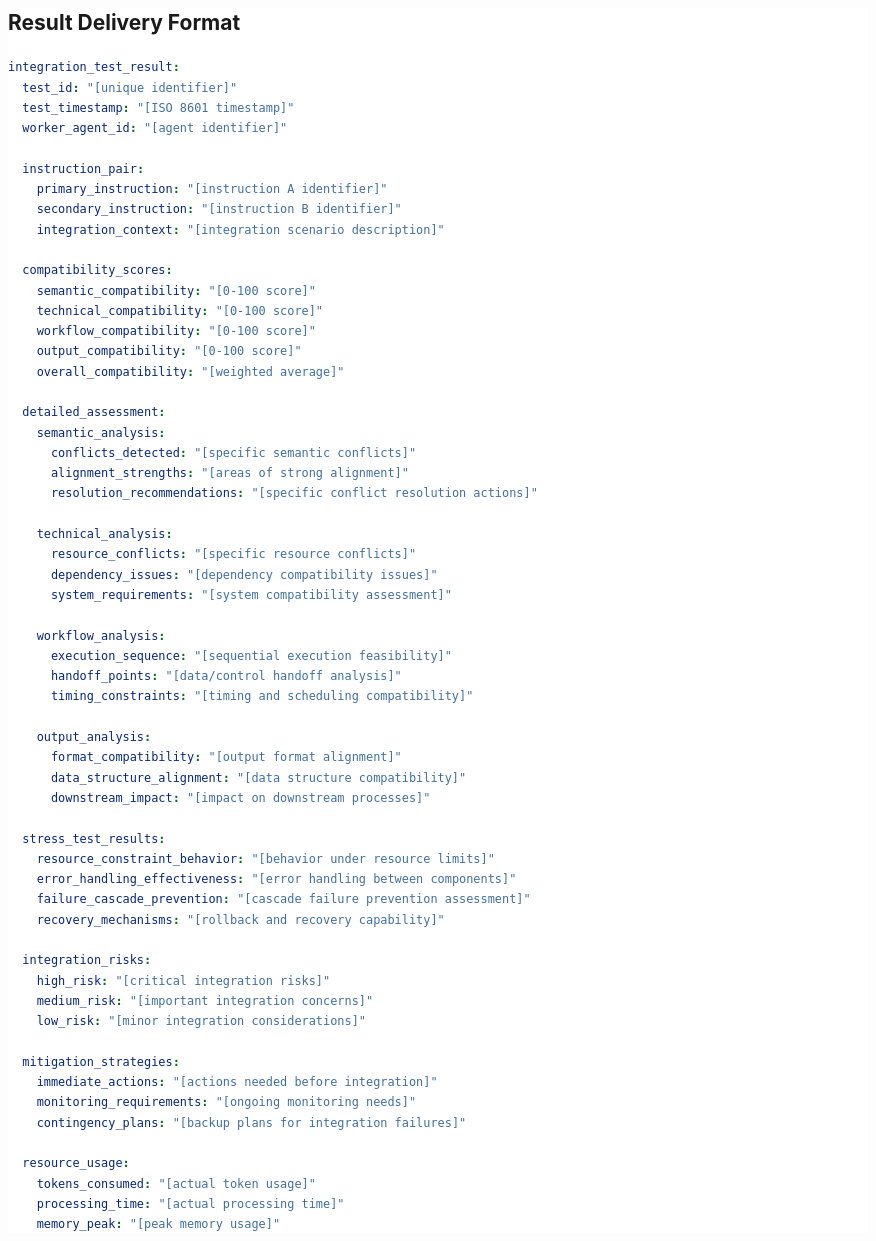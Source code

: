 ## Result Delivery Format

```yaml
integration_test_result:
  test_id: "[unique identifier]"
  test_timestamp: "[ISO 8601 timestamp]"
  worker_agent_id: "[agent identifier]"
  
  instruction_pair:
    primary_instruction: "[instruction A identifier]"
    secondary_instruction: "[instruction B identifier]"
    integration_context: "[integration scenario description]"
  
  compatibility_scores:
    semantic_compatibility: "[0-100 score]"
    technical_compatibility: "[0-100 score]"
    workflow_compatibility: "[0-100 score]"
    output_compatibility: "[0-100 score]"
    overall_compatibility: "[weighted average]"
  
  detailed_assessment:
    semantic_analysis:
      conflicts_detected: "[specific semantic conflicts]"
      alignment_strengths: "[areas of strong alignment]"
      resolution_recommendations: "[specific conflict resolution actions]"
    
    technical_analysis:
      resource_conflicts: "[specific resource conflicts]"
      dependency_issues: "[dependency compatibility issues]"
      system_requirements: "[system compatibility assessment]"
    
    workflow_analysis:
      execution_sequence: "[sequential execution feasibility]"
      handoff_points: "[data/control handoff analysis]"
      timing_constraints: "[timing and scheduling compatibility]"
    
    output_analysis:
      format_compatibility: "[output format alignment]"
      data_structure_alignment: "[data structure compatibility]"
      downstream_impact: "[impact on downstream processes]"
  
  stress_test_results:
    resource_constraint_behavior: "[behavior under resource limits]"
    error_handling_effectiveness: "[error handling between components]"
    failure_cascade_prevention: "[cascade failure prevention assessment]"
    recovery_mechanisms: "[rollback and recovery capability]"
  
  integration_risks:
    high_risk: "[critical integration risks]"
    medium_risk: "[important integration concerns]"
    low_risk: "[minor integration considerations]"
  
  mitigation_strategies:
    immediate_actions: "[actions needed before integration]"
    monitoring_requirements: "[ongoing monitoring needs]"
    contingency_plans: "[backup plans for integration failures]"
  
  resource_usage:
    tokens_consumed: "[actual token usage]"
    processing_time: "[actual processing time]"
    memory_peak: "[peak memory usage]"
```
